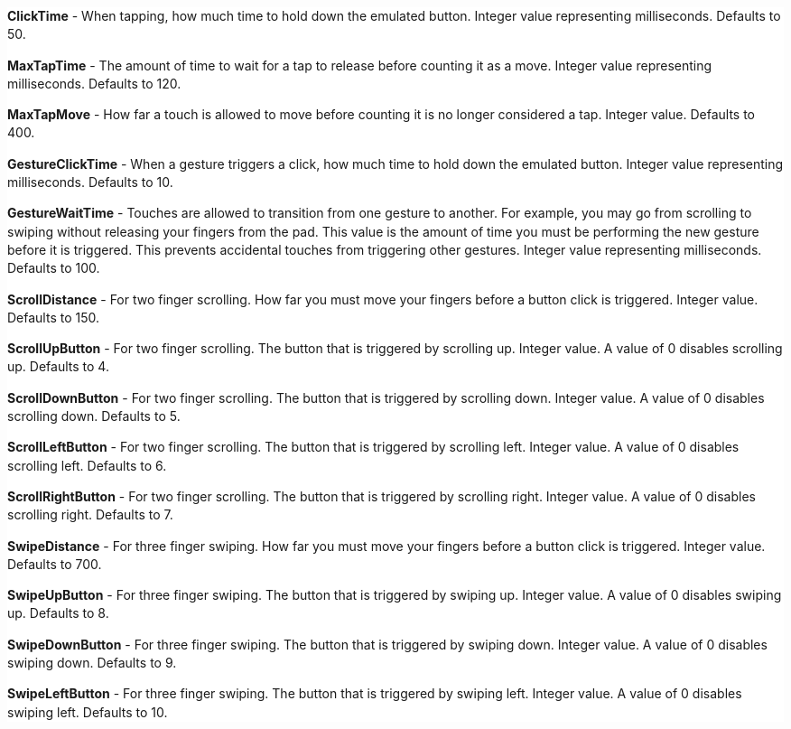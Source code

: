 **ClickTime** -
When tapping, how much time to hold down the emulated button. Integer value
representing milliseconds. Defaults to 50.

**MaxTapTime** -
The amount of time to wait for a tap to release before counting it as a move.
Integer value representing milliseconds. Defaults to 120.

**MaxTapMove** -
How far a touch is allowed to move before counting it is no longer considered a
tap. Integer value. Defaults to 400.

**GestureClickTime** -
When a gesture triggers a click, how much time to hold down the emulated button.
Integer value representing milliseconds. Defaults to 10.

**GestureWaitTime** -
Touches are allowed to transition from one gesture to another. For example, you
may go from scrolling to swiping without releasing your fingers from the pad.
This value is the amount of time you must be performing the new gesture before
it is triggered. This prevents accidental touches from triggering other
gestures. Integer value representing milliseconds. Defaults to 100.

**ScrollDistance** -
For two finger scrolling. How far you must move your fingers before a button
click is triggered. Integer value. Defaults to 150.

**ScrollUpButton** -
For two finger scrolling. The button that is triggered by scrolling up. Integer
value. A value of 0 disables scrolling up. Defaults to 4.

**ScrollDownButton** -
For two finger scrolling. The button that is triggered by scrolling down.
Integer value. A value of 0 disables scrolling down. Defaults to 5.

**ScrollLeftButton** -
For two finger scrolling. The button that is triggered by scrolling left.
Integer value. A value of 0 disables scrolling left. Defaults to 6.

**ScrollRightButton** -
For two finger scrolling. The button that is triggered by scrolling right.
Integer value. A value of 0 disables scrolling right. Defaults to 7.

**SwipeDistance** -
For three finger swiping. How far you must move your fingers before a button
click is triggered. Integer value. Defaults to 700.

**SwipeUpButton** -
For three finger swiping. The button that is triggered by swiping up. Integer
value. A value of 0 disables swiping up. Defaults to 8.

**SwipeDownButton** -
For three finger swiping. The button that is triggered by swiping down. Integer
value. A value of 0 disables swiping down. Defaults to 9.

**SwipeLeftButton** -
For three finger swiping. The button that is triggered by swiping left. Integer
value. A value of 0 disables swiping left. Defaults to 10.
